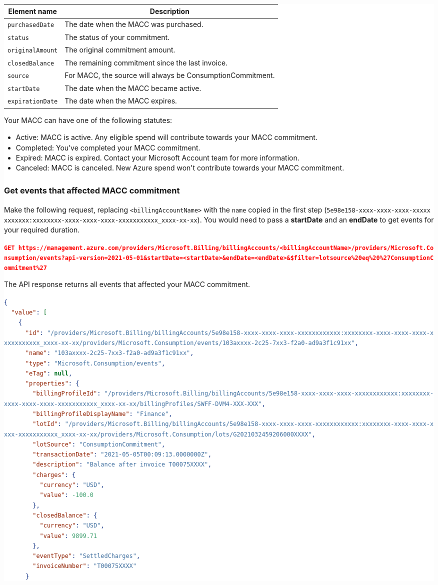 | Element name  | Description                                                                                               |
|---------------|-----------------------------------------------------------------------------------------------------------|
| `purchasedDate`  | The date when the MACC was purchased.   |
| `status`  | The status of your commitment. |
| `originalAmount` | The original commitment amount. |
| `closedBalance`   | The remaining commitment since the last invoice.    |
| `source`      | For MACC, the source will always be ConsumptionCommitment. |
| `startDate`      |  The date when the MACC became active.  |
| `expirationDate`  | The date when the MACC expires.   |

Your MACC can have one of the following statutes: 

- Active: MACC is active. Any eligible spend will contribute towards your MACC commitment.
- Completed: You’ve completed your MACC commitment. 
- Expired: MACC is expired. Contact your Microsoft Account team for more information. 
- Canceled: MACC is canceled. New Azure spend won't contribute towards your MACC commitment. 

### Get events that affected MACC commitment

Make the following request, replacing `<billingAccountName>` with the `name` copied in the first step (`5e98e158-xxxx-xxxx-xxxx-xxxxxxxxxxxx:xxxxxxxx-xxxx-xxxx-xxxx-xxxxxxxxxxx_xxxx-xx-xx`). You would need to pass a **startDate** and an **endDate** to get events for your required duration.

```json
GET https://management.azure.com/providers/Microsoft.Billing/billingAccounts/<billingAccountName>/providers/Microsoft.Consumption/events?api-version=2021-05-01&startDate=<startDate>&endDate=<endDate>&$filter=lotsource%20eq%20%27ConsumptionCommitment%27
```

The API response returns all events that affected your MACC commitment.

```json
{
  "value": [
    {
      "id": "/providers/Microsoft.Billing/billingAccounts/5e98e158-xxxx-xxxx-xxxx-xxxxxxxxxxxx:xxxxxxxx-xxxx-xxxx-xxxx-xxxxxxxxxxx_xxxx-xx-xx/providers/Microsoft.Consumption/events/103axxxx-2c25-7xx3-f2a0-ad9a3f1c91xx",
      "name": "103axxxx-2c25-7xx3-f2a0-ad9a3f1c91xx",
      "type": "Microsoft.Consumption/events",
      "eTag": null,
      "properties": {
        "billingProfileId": "/providers/Microsoft.Billing/billingAccounts/5e98e158-xxxx-xxxx-xxxx-xxxxxxxxxxxx:xxxxxxxx-xxxx-xxxx-xxxx-xxxxxxxxxxx_xxxx-xx-xx/billingProfiles/SWFF-DVM4-XXX-XXX",
        "billingProfileDisplayName": "Finance",
        "lotId": "/providers/Microsoft.Billing/billingAccounts/5e98e158-xxxx-xxxx-xxxx-xxxxxxxxxxxx:xxxxxxxx-xxxx-xxxx-xxxx-xxxxxxxxxxx_xxxx-xx-xx/providers/Microsoft.Consumption/lots/G2021032459206000XXXX",
        "lotSource": "ConsumptionCommitment",
        "transactionDate": "2021-05-05T00:09:13.0000000Z",
        "description": "Balance after invoice T00075XXXX",
        "charges": {
          "currency": "USD",
          "value": -100.0
        },
        "closedBalance": {
          "currency": "USD",
          "value": 9899.71
        },
        "eventType": "SettledCharges",
        "invoiceNumber": "T00075XXXX"
      }
```